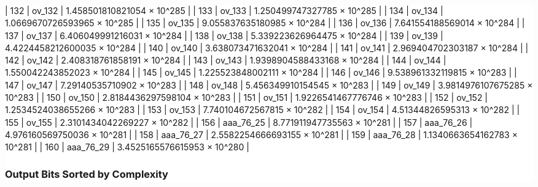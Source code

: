 | 132 | ov_132 | 1.458501810821054 × 10^285 |
| 133 | ov_133 | 1.250499747327785 × 10^285 |
| 134 | ov_134 | 1.0669670726593965 × 10^285 |
| 135 | ov_135 | 9.055837635180985 × 10^284 |
| 136 | ov_136 | 7.641554188569014 × 10^284 |
| 137 | ov_137 | 6.406049991216031 × 10^284 |
| 138 | ov_138 | 5.339223626964475 × 10^284 |
| 139 | ov_139 | 4.4224458212600035 × 10^284 |
| 140 | ov_140 | 3.638073471632041 × 10^284 |
| 141 | ov_141 | 2.969404702303187 × 10^284 |
| 142 | ov_142 | 2.408318761858191 × 10^284 |
| 143 | ov_143 | 1.9398904588433168 × 10^284 |
| 144 | ov_144 | 1.550042243852023 × 10^284 |
| 145 | ov_145 | 1.225523848002111 × 10^284 |
| 146 | ov_146 | 9.538961332119815 × 10^283 |
| 147 | ov_147 | 7.29140535710902 × 10^283 |
| 148 | ov_148 | 5.456349910154545 × 10^283 |
| 149 | ov_149 | 3.9814976107675285 × 10^283 |
| 150 | ov_150 | 2.8184436297598104 × 10^283 |
| 151 | ov_151 | 1.9226541467776746 × 10^283 |
| 152 | ov_152 | 1.2534524038655266 × 10^283 |
| 153 | ov_153 | 7.740104672567815 × 10^282 |
| 154 | ov_154 | 4.51344826595313 × 10^282 |
| 155 | ov_155 | 2.3101434042269227 × 10^282 |
| 156 | aaa_76_25 | 8.771911947735563 × 10^281 |
| 157 | aaa_76_26 | 4.976160569750036 × 10^281 |
| 158 | aaa_76_27 | 2.5582254666693155 × 10^281 |
| 159 | aaa_76_28 | 1.1340663654162783 × 10^281 |
| 160 | aaa_76_29 | 3.4525165576615953 × 10^280 |

### Output Bits Sorted by Complexity
